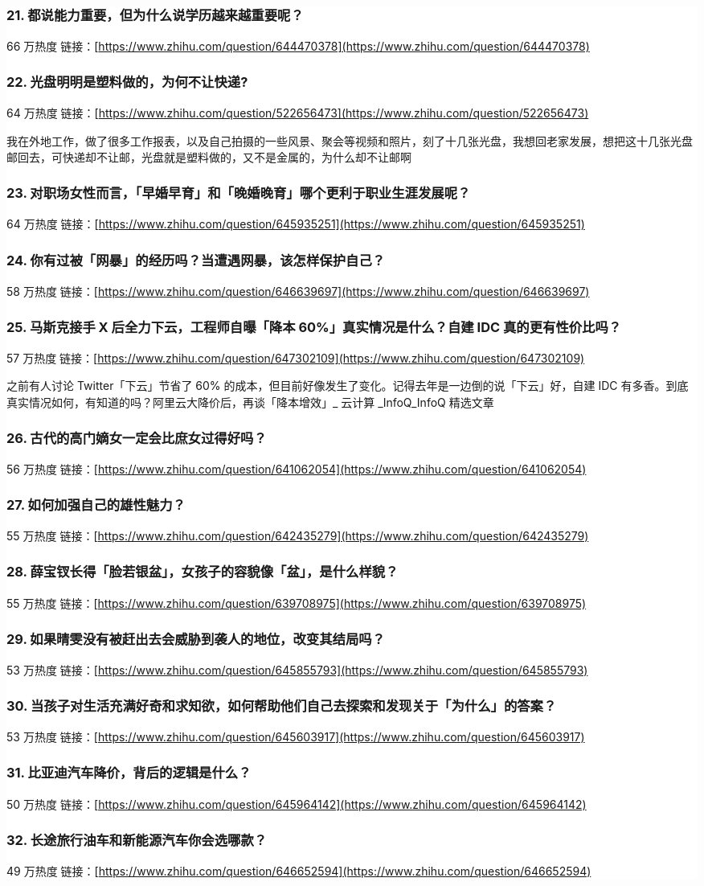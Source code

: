 ### 21. 都说能力重要，但为什么说学历越来越重要呢？
66 万热度 链接：[https://www.zhihu.com/question/644470378](https://www.zhihu.com/question/644470378)



### 22. 光盘明明是塑料做的，为何不让快递?
64 万热度 链接：[https://www.zhihu.com/question/522656473](https://www.zhihu.com/question/522656473)

我在外地工作，做了很多工作报表，以及自己拍摄的一些风景、聚会等视频和照片，刻了十几张光盘，我想回老家发展，想把这十几张光盘邮回去，可快递却不让邮，光盘就是塑料做的，又不是金属的，为什么却不让邮啊

### 23. 对职场女性而言，「早婚早育」和「晚婚晚育」哪个更利于职业生涯发展呢？
64 万热度 链接：[https://www.zhihu.com/question/645935251](https://www.zhihu.com/question/645935251)



### 24. 你有过被「网暴」的经历吗？当遭遇网暴，该怎样保护自己？
58 万热度 链接：[https://www.zhihu.com/question/646639697](https://www.zhihu.com/question/646639697)



### 25. 马斯克接手 X 后全力下云，工程师自曝「降本 60%」真实情况是什么？自建 IDC 真的更有性价比吗？
57 万热度 链接：[https://www.zhihu.com/question/647302109](https://www.zhihu.com/question/647302109)

之前有人讨论 Twitter「下云」节省了 60% 的成本，但目前好像发生了变化。记得去年是一边倒的说「下云」好，自建 IDC 有多香。到底真实情况如何，有知道的吗？阿里云大降价后，再谈「降本增效」_ 云计算 _InfoQ_InfoQ 精选文章

### 26. 古代的高门嫡女一定会比庶女过得好吗？
56 万热度 链接：[https://www.zhihu.com/question/641062054](https://www.zhihu.com/question/641062054)



### 27. 如何加强自己的雄性魅力？
55 万热度 链接：[https://www.zhihu.com/question/642435279](https://www.zhihu.com/question/642435279)



### 28. 薛宝钗长得「脸若银盆」，女孩子的容貌像「盆」，是什么样貌？
55 万热度 链接：[https://www.zhihu.com/question/639708975](https://www.zhihu.com/question/639708975)



### 29. 如果晴雯没有被赶出去会威胁到袭人的地位，改变其结局吗？
53 万热度 链接：[https://www.zhihu.com/question/645855793](https://www.zhihu.com/question/645855793)



### 30. 当孩子对生活充满好奇和求知欲，如何帮助他们自己去探索和发现关于「为什么」的答案？
53 万热度 链接：[https://www.zhihu.com/question/645603917](https://www.zhihu.com/question/645603917)



### 31. 比亚迪汽车降价，背后的逻辑是什么？
50 万热度 链接：[https://www.zhihu.com/question/645964142](https://www.zhihu.com/question/645964142)



### 32. 长途旅行油车和新能源汽车你会选哪款？
49 万热度 链接：[https://www.zhihu.com/question/646652594](https://www.zhihu.com/question/646652594)
